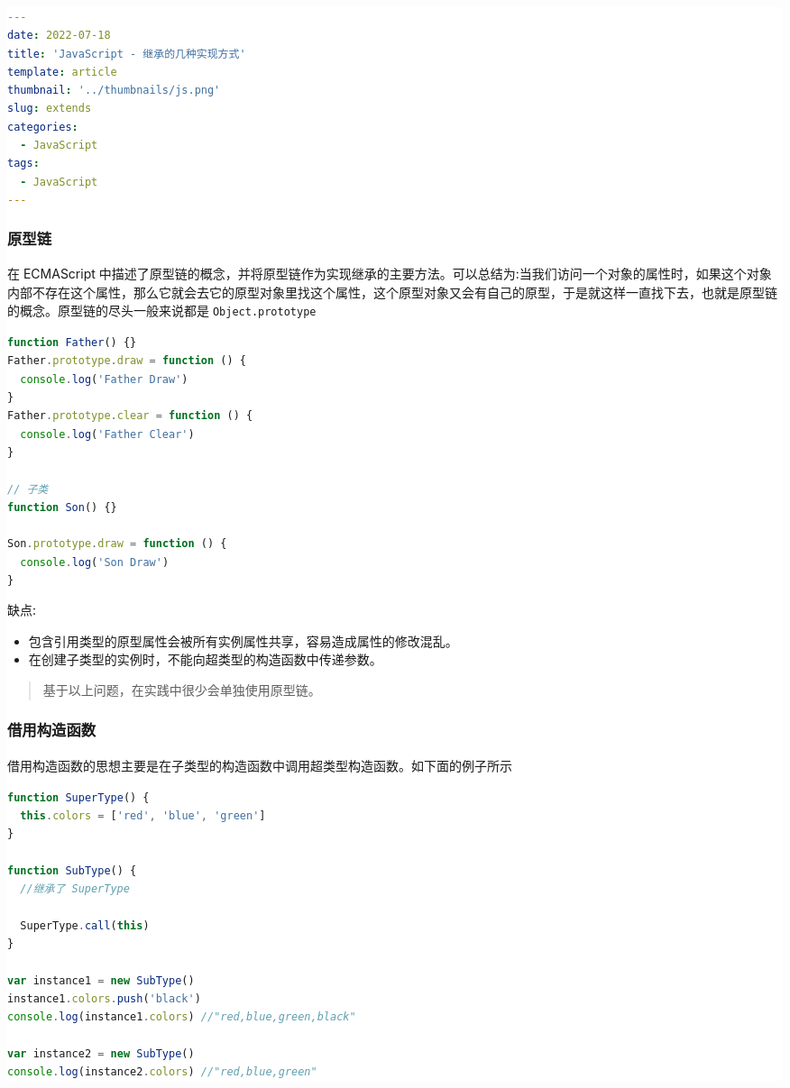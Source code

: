 ```yaml
---
date: 2022-07-18
title: 'JavaScript - 继承的几种实现方式'
template: article
thumbnail: '../thumbnails/js.png'
slug: extends
categories:
  - JavaScript
tags:
  - JavaScript
---
```


### 原型链

在 ECMAScript 中描述了原型链的概念，并将原型链作为实现继承的主要方法。可以总结为:当我们访问一个对象的属性时，如果这个对象内部不存在这个属性，那么它就会去它的原型对象里找这个属性，这个原型对象又会有自己的原型，于是就这样一直找下去，也就是原型链的概念。原型链的尽头一般来说都是 `Object.prototype`

```javascript
function Father() {}
Father.prototype.draw = function () {
  console.log('Father Draw')
}
Father.prototype.clear = function () {
  console.log('Father Clear')
}

// 子类
function Son() {}

Son.prototype.draw = function () {
  console.log('Son Draw')
}
```

<div class="tag error"> 缺点: </div>

- 包含引用类型的原型属性会被所有实例属性共享，容易造成属性的修改混乱。
- 在创建子类型的实例时，不能向超类型的构造函数中传递参数。

> 基于以上问题，在实践中很少会单独使用原型链。

### 借用构造函数

借用构造函数的思想主要是在子类型的构造函数中调用超类型构造函数。如下面的例子所示

```javascript
function SuperType() {
  this.colors = ['red', 'blue', 'green']
}

function SubType() {
  //继承了 SuperType

  SuperType.call(this)
}

var instance1 = new SubType()
instance1.colors.push('black')
console.log(instance1.colors) //"red,blue,green,black"

var instance2 = new SubType()
console.log(instance2.colors) //"red,blue,green"
```
